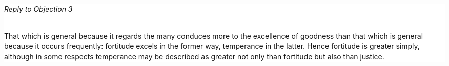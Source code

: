 ###### Reply to Objection 3
That which is general because it regards the many conduces more to the excellence of goodness than that which is general because it occurs frequently: fortitude excels in the former way, temperance in the latter. Hence fortitude is greater simply, although in some respects temperance may be described as greater not only than fortitude but also than justice.